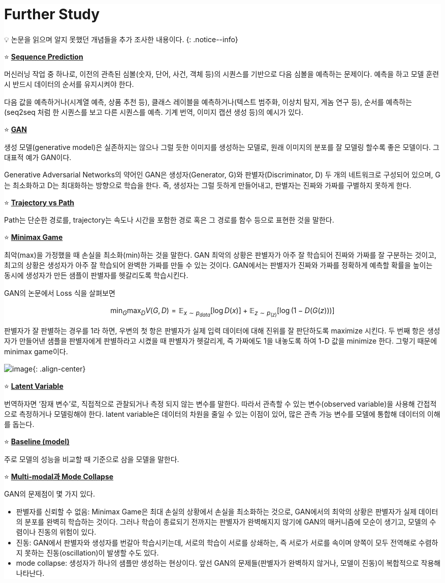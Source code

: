 # Further Study

💡 논문을 읽으며 알지 못했던 개념들을 추가 조사한 내용이다.
{: .notice--info}

⭐ <b><u>Sequence Prediction</u></b>

머신러닝 작업 중 하나로, 이전의 관측된 심볼(숫자, 단어, 사건, 객체 등)의 시퀀스를 기반으로 다음 심볼을 예측하는 문제이다. 예측을 하고 모델 훈련 시 반드시 데이터의 순서를 유지시켜야 한다.

다음 값을 예측하거나(시계열 예측, 상품 추천 등), 클래스 레이블을 예측하거나(텍스트 범주화, 이상치 탐지, 게놈 연구 등), 순서를 예측하는(seq2seq 처럼 한 시퀀스를 보고 다른 시퀀스를 예측. 기계 번역, 이미지 캡션 생성 등)의 예시가 있다.

⭐ <b><u>GAN</u></b>

생성 모델(generative model)은 실존하지는 않으나 그럴 듯한 이미지를 생성하는 모델로, 원래 이미지의 분포를 잘 모델링 할수록 좋은 모델이다. 그 대표적 예가 GAN이다.

Generative Adversarial Networks의 약어인 GAN은 생성자(Generator, G)와 판별자(Discriminator, D) 두 개의 네트워크로 구성되어 있으며, G는 최소화하고 D는 최대화하는 방향으로 학습을 한다. 즉, 생성자는 그럴 듯하게 만들어내고, 판별자는 진짜와 가짜를 구별하지 못하게 한다.

⭐ <b><u>Trajectory vs Path</u></b>

Path는 단순한 경로를, trajectory는 속도나 시간을 포함한 경로 혹은 그 경로를 함수 등으로 표현한 것을 말한다. 

⭐ <b><u>Minimax Game</u></b>

최악(max)을 가정했을 때 손실을 최소화(min)하는 것을 말한다. GAN 최악의 상황은 판별자가 아주 잘 학습되어 진짜와 가짜를 잘 구분하는 것이고, 최고의 상황은 생성자가 아주 잘 학습되어 완벽한 가짜를 만들 수 있는 것이다. GAN에서는 판별자가 진짜와 가짜를 정확하게 예측할 확률을 높이는 동시에 생성자가 만든 샘플이 판별자를 헷갈리도록 학습시킨다. 

GAN의 논문에서 Loss 식을 살펴보면

$$
\min_G \max_{D} V(G, D) = \mathbb{E}_{x \sim p_{data}}[\log D(x)] + \mathbb{E}_{z \sim p_{(z)}}[\log (1-D(G(z)))]
$$

판별자가 잘 판별하는 경우를 1라 하면, 우변의 첫 항은 판별자가 실제 입력 데이터에 대해 진위를 잘 판단하도록 maximize 시킨다. 두 번째 항은 생성자가 만들어낸 샘플을 판별자에게 판별하라고 시켰을 때 판별자가 헷갈리게, 즉 가짜에도 1을 내놓도록 하여 1-D 값을 minimize 한다. 그렇기 때문에 minimax game이다.

![image](https://user-images.githubusercontent.com/69252153/184533282-0e36a50b-402d-48e5-917b-e8c1df8c7ae1.png){: .align-center}

⭐ <b><u>Latent Variable</u></b>

번역하자면 ‘잠재 변수’로, 직접적으로 관찰되거나 측정 되지 않는 변수를 말한다. 따라서 관측할 수 있는 변수(observed variable)을 사용해 간접적으로 측정하거나 모델링해야 한다. latent variable은 데이터의 차원을 줄일 수 있는 이점이 있어, 많은 관측 가능 변수를 모델에 통합해 데이터의 이해를 돕는다.

⭐ <b><u>Baseline (model)</u></b>

주로 모델의 성능을 비교할 때 기준으로 삼을 모델을 말한다.

⭐ <b><u>Multi-modal과 Mode Collapse</u></b>

GAN의 문제점이 몇 가지 있다.

- 판별자를 신뢰할 수 없음: Minimax Game은 최대 손실의 상황에서 손실을 최소화하는 것으로, GAN에서의 최악의 상황은 판별자가 실제 데이터의 분포를 완벽히 학습하는 것이다. 그러나 학습이 종료되기 전까지는 판별자가 완벽해지지 않기에 GAN의 매커니즘에 모순이 생기고, 모델의 수렴이나 진동의 위험이 있다.
- 진동: GAN에서 판별자와 생성자를 번갈아 학습시키는데, 서로의 학습이 서로를 상쇄하는, 즉 서로가 서로를 속이며 양쪽이 모두 전역해로 수렴하지 못하는 진동(oscillation)이 발생할 수도 있다.
- mode collapse: 생성자가 하나의 샘플만 생성하는 현상이다. 앞선 GAN의 문제들(판별자가 완벽하지 않거나, 모델이 진동)이 복합적으로 작용해 나타난다.
